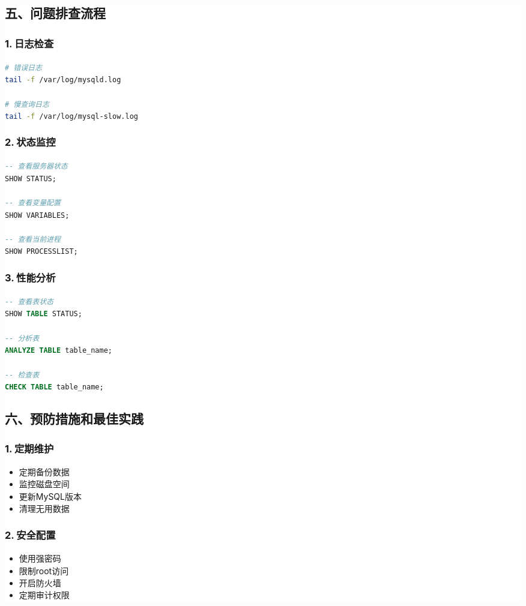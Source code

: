 
## 五、问题排查流程

### 1. 日志检查
```bash
# 错误日志
tail -f /var/log/mysqld.log

# 慢查询日志
tail -f /var/log/mysql-slow.log
```

### 2. 状态监控
```sql
-- 查看服务器状态
SHOW STATUS;

-- 查看变量配置
SHOW VARIABLES;

-- 查看当前进程
SHOW PROCESSLIST;
```

### 3. 性能分析
```sql
-- 查看表状态
SHOW TABLE STATUS;

-- 分析表
ANALYZE TABLE table_name;

-- 检查表
CHECK TABLE table_name;
```

## 六、预防措施和最佳实践

### 1. 定期维护
- 定期备份数据
- 监控磁盘空间
- 更新MySQL版本
- 清理无用数据

### 2. 安全配置
- 使用强密码
- 限制root访问
- 开启防火墙
- 定期审计权限
